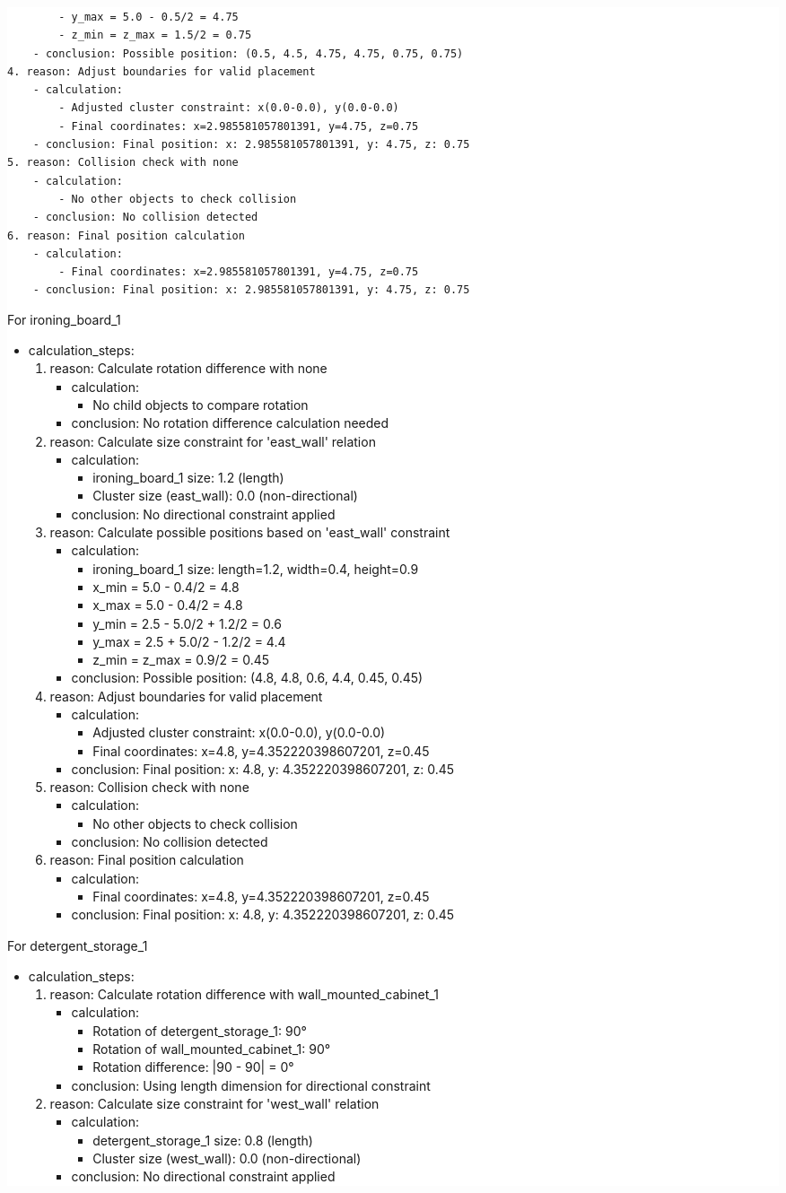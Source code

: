             - y_max = 5.0 - 0.5/2 = 4.75
            - z_min = z_max = 1.5/2 = 0.75
        - conclusion: Possible position: (0.5, 4.5, 4.75, 4.75, 0.75, 0.75)
    4. reason: Adjust boundaries for valid placement
        - calculation:
            - Adjusted cluster constraint: x(0.0-0.0), y(0.0-0.0)
            - Final coordinates: x=2.985581057801391, y=4.75, z=0.75
        - conclusion: Final position: x: 2.985581057801391, y: 4.75, z: 0.75
    5. reason: Collision check with none
        - calculation:
            - No other objects to check collision
        - conclusion: No collision detected
    6. reason: Final position calculation
        - calculation:
            - Final coordinates: x=2.985581057801391, y=4.75, z=0.75
        - conclusion: Final position: x: 2.985581057801391, y: 4.75, z: 0.75

For ironing_board_1
- calculation_steps:
    1. reason: Calculate rotation difference with none
        - calculation:
            - No child objects to compare rotation
        - conclusion: No rotation difference calculation needed
    2. reason: Calculate size constraint for 'east_wall' relation
        - calculation:
            - ironing_board_1 size: 1.2 (length)
            - Cluster size (east_wall): 0.0 (non-directional)
        - conclusion: No directional constraint applied
    3. reason: Calculate possible positions based on 'east_wall' constraint
        - calculation:
            - ironing_board_1 size: length=1.2, width=0.4, height=0.9
            - x_min = 5.0 - 0.4/2 = 4.8
            - x_max = 5.0 - 0.4/2 = 4.8
            - y_min = 2.5 - 5.0/2 + 1.2/2 = 0.6
            - y_max = 2.5 + 5.0/2 - 1.2/2 = 4.4
            - z_min = z_max = 0.9/2 = 0.45
        - conclusion: Possible position: (4.8, 4.8, 0.6, 4.4, 0.45, 0.45)
    4. reason: Adjust boundaries for valid placement
        - calculation:
            - Adjusted cluster constraint: x(0.0-0.0), y(0.0-0.0)
            - Final coordinates: x=4.8, y=4.352220398607201, z=0.45
        - conclusion: Final position: x: 4.8, y: 4.352220398607201, z: 0.45
    5. reason: Collision check with none
        - calculation:
            - No other objects to check collision
        - conclusion: No collision detected
    6. reason: Final position calculation
        - calculation:
            - Final coordinates: x=4.8, y=4.352220398607201, z=0.45
        - conclusion: Final position: x: 4.8, y: 4.352220398607201, z: 0.45

For detergent_storage_1
- calculation_steps:
    1. reason: Calculate rotation difference with wall_mounted_cabinet_1
        - calculation:
            - Rotation of detergent_storage_1: 90°
            - Rotation of wall_mounted_cabinet_1: 90°
            - Rotation difference: |90 - 90| = 0°
        - conclusion: Using length dimension for directional constraint
    2. reason: Calculate size constraint for 'west_wall' relation
        - calculation:
            - detergent_storage_1 size: 0.8 (length)
            - Cluster size (west_wall): 0.0 (non-directional)
        - conclusion: No directional constraint applied